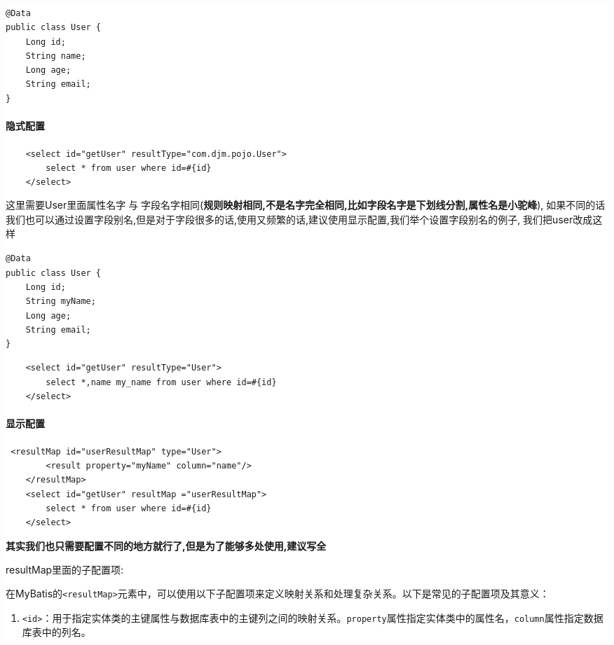 ```
@Data
public class User {
    Long id;
    String name;
    Long age;
    String email;
}
```



#### 隐式配置

```
    <select id="getUser" resultType="com.djm.pojo.User">
        select * from user where id=#{id}
    </select>
```

这里需要User里面属性名字 与 字段名字相同(**规则映射相同,不是名字完全相同,比如字段名字是下划线分割,属性名是小驼峰**),  如果不同的话我们也可以通过设置字段别名,但是对于字段很多的话,使用又频繁的话,建议使用显示配置,我们举个设置字段别名的例子, 我们把user改成这样

```
@Data
public class User {
    Long id;
    String myName;
    Long age;
    String email;
}
```

```
    <select id="getUser" resultType="User">
        select *,name my_name from user where id=#{id}
    </select>
```



#### 显示配置

```
 <resultMap id="userResultMap" type="User">
        <result property="myName" column="name"/>
    </resultMap>
    <select id="getUser" resultMap ="userResultMap">
        select * from user where id=#{id}
    </select>
```

**其实我们也只需要配置不同的地方就行了,但是为了能够多处使用,建议写全**

resultMap里面的子配置项:

在MyBatis的`<resultMap>`元素中，可以使用以下子配置项来定义映射关系和处理复杂关系。以下是常见的子配置项及其意义：

1. `<id>`：用于指定实体类的主键属性与数据库表中的主键列之间的映射关系。`property`属性指定实体类中的属性名，`column`属性指定数据库表中的列名。
